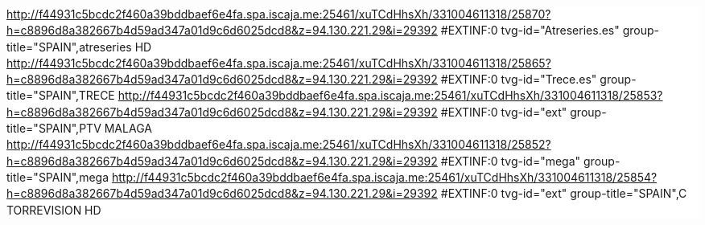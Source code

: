 http://f44931c5bcdc2f460a39bddbaef6e4fa.spa.iscaja.me:25461/xuTCdHhsXh/331004611318/25870?h=c8896d8a382667b4d59ad347a01d9c6d6025dcd8&z=94.130.221.29&i=29392
#EXTINF:0 tvg-id="Atreseries.es" group-title="SPAIN",atreseries HD
http://f44931c5bcdc2f460a39bddbaef6e4fa.spa.iscaja.me:25461/xuTCdHhsXh/331004611318/25865?h=c8896d8a382667b4d59ad347a01d9c6d6025dcd8&z=94.130.221.29&i=29392
#EXTINF:0 tvg-id="Trece.es" group-title="SPAIN",TRECE
http://f44931c5bcdc2f460a39bddbaef6e4fa.spa.iscaja.me:25461/xuTCdHhsXh/331004611318/25853?h=c8896d8a382667b4d59ad347a01d9c6d6025dcd8&z=94.130.221.29&i=29392
#EXTINF:0 tvg-id="ext" group-title="SPAIN",PTV MALAGA
http://f44931c5bcdc2f460a39bddbaef6e4fa.spa.iscaja.me:25461/xuTCdHhsXh/331004611318/25852?h=c8896d8a382667b4d59ad347a01d9c6d6025dcd8&z=94.130.221.29&i=29392
#EXTINF:0 tvg-id="mega" group-title="SPAIN",mega
http://f44931c5bcdc2f460a39bddbaef6e4fa.spa.iscaja.me:25461/xuTCdHhsXh/331004611318/25854?h=c8896d8a382667b4d59ad347a01d9c6d6025dcd8&z=94.130.221.29&i=29392
#EXTINF:0 tvg-id="ext" group-title="SPAIN",C  TORREVISION HD
